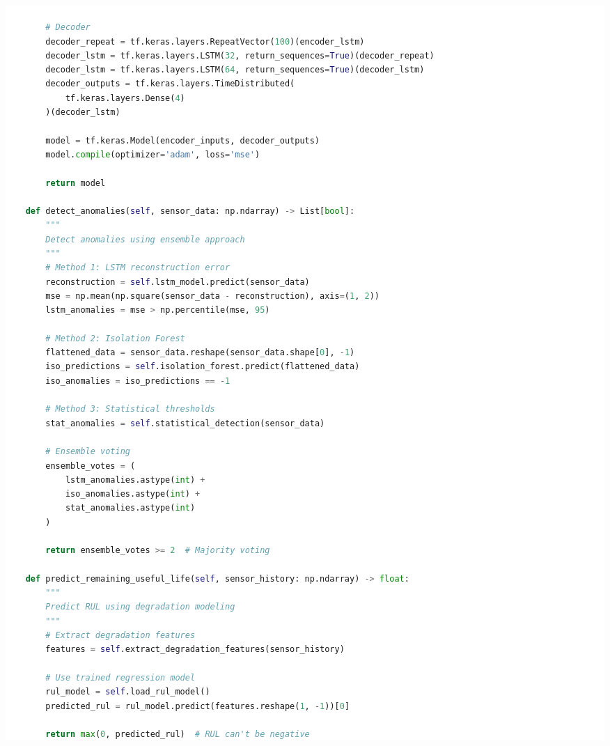 ```python
        
        # Decoder
        decoder_repeat = tf.keras.layers.RepeatVector(100)(encoder_lstm)
        decoder_lstm = tf.keras.layers.LSTM(32, return_sequences=True)(decoder_repeat)
        decoder_lstm = tf.keras.layers.LSTM(64, return_sequences=True)(decoder_lstm)
        decoder_outputs = tf.keras.layers.TimeDistributed(
            tf.keras.layers.Dense(4)
        )(decoder_lstm)
        
        model = tf.keras.Model(encoder_inputs, decoder_outputs)
        model.compile(optimizer='adam', loss='mse')
        
        return model
    
    def detect_anomalies(self, sensor_data: np.ndarray) -> List[bool]:
        """
        Detect anomalies using ensemble approach
        """
        # Method 1: LSTM reconstruction error
        reconstruction = self.lstm_model.predict(sensor_data)
        mse = np.mean(np.square(sensor_data - reconstruction), axis=(1, 2))
        lstm_anomalies = mse > np.percentile(mse, 95)
        
        # Method 2: Isolation Forest
        flattened_data = sensor_data.reshape(sensor_data.shape[0], -1)
        iso_predictions = self.isolation_forest.predict(flattened_data)
        iso_anomalies = iso_predictions == -1
        
        # Method 3: Statistical thresholds
        stat_anomalies = self.statistical_detection(sensor_data)
        
        # Ensemble voting
        ensemble_votes = (
            lstm_anomalies.astype(int) + 
            iso_anomalies.astype(int) + 
            stat_anomalies.astype(int)
        )
        
        return ensemble_votes >= 2  # Majority voting
    
    def predict_remaining_useful_life(self, sensor_history: np.ndarray) -> float:
        """
        Predict RUL using degradation modeling
        """
        # Extract degradation features
        features = self.extract_degradation_features(sensor_history)
        
        # Use trained regression model
        rul_model = self.load_rul_model()
        predicted_rul = rul_model.predict(features.reshape(1, -1))[0]
        
        return max(0, predicted_rul)  # RUL can't be negative
```
